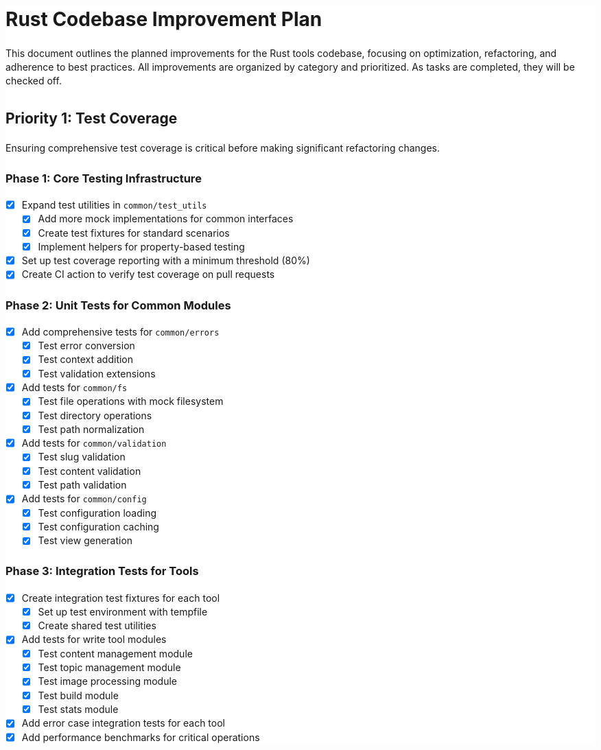 # Rust Codebase Improvement Plan

This document outlines the planned improvements for the Rust tools codebase, focusing on optimization, refactoring, and adherence to best practices. All improvements are organized by category and prioritized. As tasks are completed, they will be checked off.

## Priority 1: Test Coverage

Ensuring comprehensive test coverage is critical before making significant refactoring changes.

### Phase 1: Core Testing Infrastructure

- [x] Expand test utilities in `common/test_utils`
  - [x] Add more mock implementations for common interfaces
  - [x] Create test fixtures for standard scenarios
  - [x] Implement helpers for property-based testing
- [x] Set up test coverage reporting with a minimum threshold (80%)
- [x] Create CI action to verify test coverage on pull requests

### Phase 2: Unit Tests for Common Modules

- [x] Add comprehensive tests for `common/errors`
  - [x] Test error conversion
  - [x] Test context addition
  - [x] Test validation extensions
- [x] Add tests for `common/fs`
  - [x] Test file operations with mock filesystem
  - [x] Test directory operations
  - [x] Test path normalization
- [x] Add tests for `common/validation`
  - [x] Test slug validation
  - [x] Test content validation
  - [x] Test path validation
- [x] Add tests for `common/config`
  - [x] Test configuration loading
  - [x] Test configuration caching
  - [x] Test view generation

### Phase 3: Integration Tests for Tools

- [x] Create integration test fixtures for each tool
  - [x] Set up test environment with tempfile
  - [x] Create shared test utilities
- [x] Add tests for write tool modules
  - [x] Test content management module
  - [x] Test topic management module
  - [x] Test image processing module
  - [x] Test build module
  - [x] Test stats module
- [x] Add error case integration tests for each tool
- [x] Add performance benchmarks for critical operations
